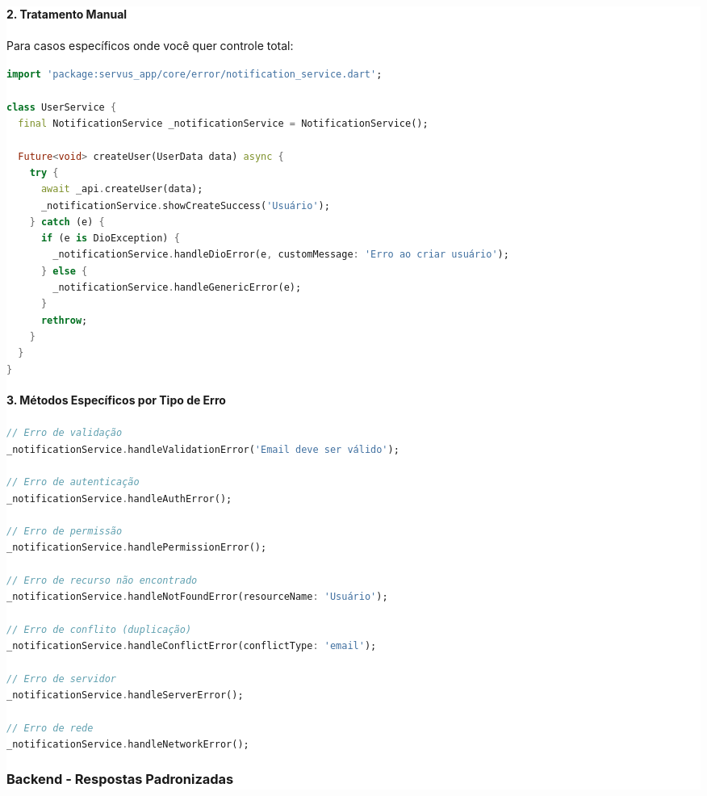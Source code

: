 #### 2. Tratamento Manual

Para casos específicos onde você quer controle total:

```dart
import 'package:servus_app/core/error/notification_service.dart';

class UserService {
  final NotificationService _notificationService = NotificationService();

  Future<void> createUser(UserData data) async {
    try {
      await _api.createUser(data);
      _notificationService.showCreateSuccess('Usuário');
    } catch (e) {
      if (e is DioException) {
        _notificationService.handleDioError(e, customMessage: 'Erro ao criar usuário');
      } else {
        _notificationService.handleGenericError(e);
      }
      rethrow;
    }
  }
}
```

#### 3. Métodos Específicos por Tipo de Erro

```dart
// Erro de validação
_notificationService.handleValidationError('Email deve ser válido');

// Erro de autenticação
_notificationService.handleAuthError();

// Erro de permissão
_notificationService.handlePermissionError();

// Erro de recurso não encontrado
_notificationService.handleNotFoundError(resourceName: 'Usuário');

// Erro de conflito (duplicação)
_notificationService.handleConflictError(conflictType: 'email');

// Erro de servidor
_notificationService.handleServerError();

// Erro de rede
_notificationService.handleNetworkError();
```

### Backend - Respostas Padronizadas
